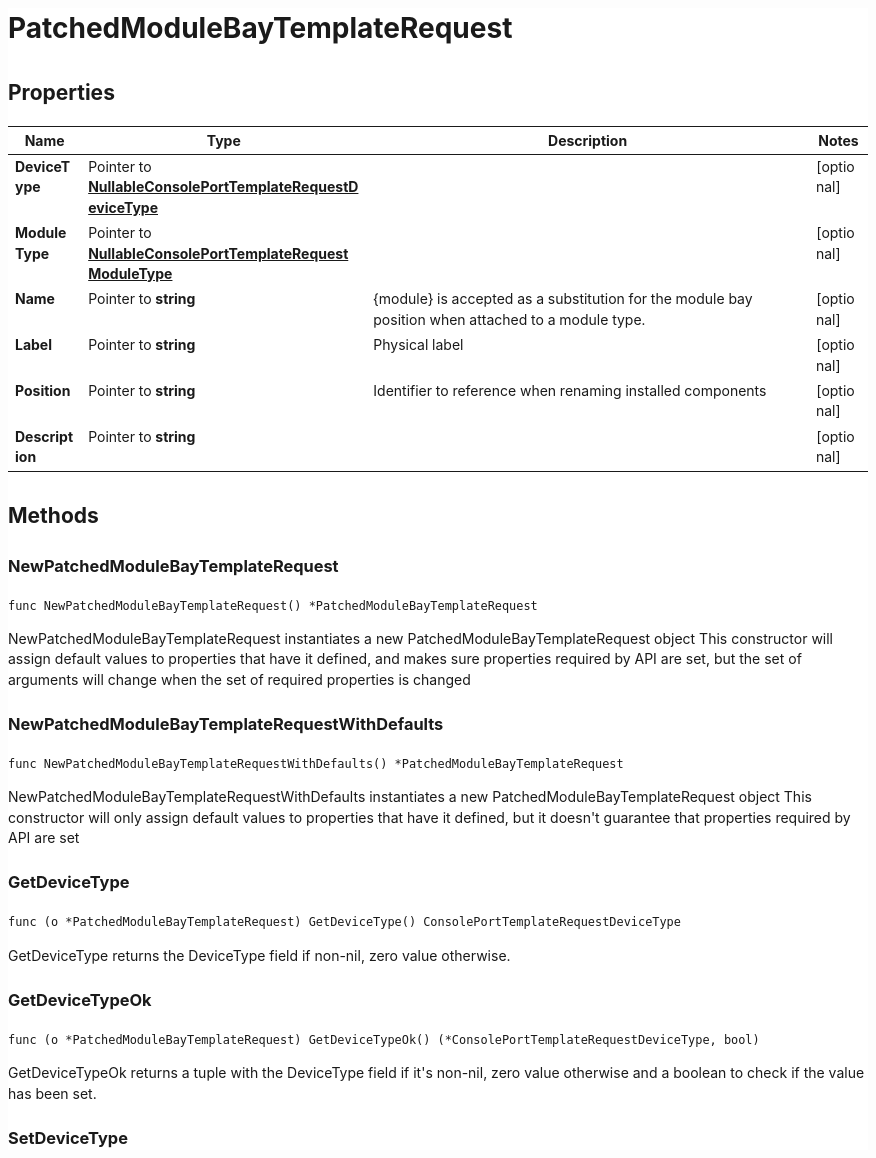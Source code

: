 # PatchedModuleBayTemplateRequest

## Properties

Name | Type | Description | Notes
------------ | ------------- | ------------- | -------------
**DeviceType** | Pointer to [**NullableConsolePortTemplateRequestDeviceType**](ConsolePortTemplateRequestDeviceType.md) |  | [optional] 
**ModuleType** | Pointer to [**NullableConsolePortTemplateRequestModuleType**](ConsolePortTemplateRequestModuleType.md) |  | [optional] 
**Name** | Pointer to **string** | {module} is accepted as a substitution for the module bay position when attached to a module type. | [optional] 
**Label** | Pointer to **string** | Physical label | [optional] 
**Position** | Pointer to **string** | Identifier to reference when renaming installed components | [optional] 
**Description** | Pointer to **string** |  | [optional] 

## Methods

### NewPatchedModuleBayTemplateRequest

`func NewPatchedModuleBayTemplateRequest() *PatchedModuleBayTemplateRequest`

NewPatchedModuleBayTemplateRequest instantiates a new PatchedModuleBayTemplateRequest object
This constructor will assign default values to properties that have it defined,
and makes sure properties required by API are set, but the set of arguments
will change when the set of required properties is changed

### NewPatchedModuleBayTemplateRequestWithDefaults

`func NewPatchedModuleBayTemplateRequestWithDefaults() *PatchedModuleBayTemplateRequest`

NewPatchedModuleBayTemplateRequestWithDefaults instantiates a new PatchedModuleBayTemplateRequest object
This constructor will only assign default values to properties that have it defined,
but it doesn't guarantee that properties required by API are set

### GetDeviceType

`func (o *PatchedModuleBayTemplateRequest) GetDeviceType() ConsolePortTemplateRequestDeviceType`

GetDeviceType returns the DeviceType field if non-nil, zero value otherwise.

### GetDeviceTypeOk

`func (o *PatchedModuleBayTemplateRequest) GetDeviceTypeOk() (*ConsolePortTemplateRequestDeviceType, bool)`

GetDeviceTypeOk returns a tuple with the DeviceType field if it's non-nil, zero value otherwise
and a boolean to check if the value has been set.

### SetDeviceType
